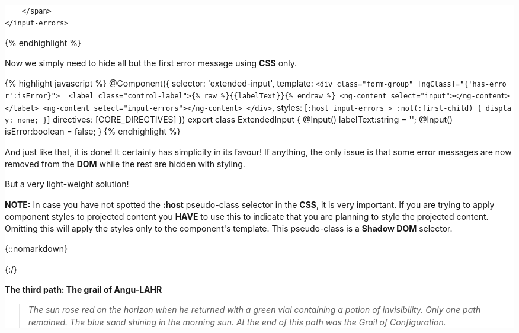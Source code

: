         </span>
    </input-errors>
</extended-input>
{% endhighlight %}

Now we simply need to hide all but the first error message using **CSS** only. 

{% highlight javascript %}
@Component({
  selector: 'extended-input',
  template: `<div class="form-group"
                  [ngClass]="{'has-error':isError}"> 
                        <label class="control-label">{% raw %}{{labelText}}{% endraw %}
                            <ng-content select="input"></ng-content>
                        </label>
                        <ng-content select="input-errors"></ng-content>
             </div>`,
  styles: [`:host input-errors > :not(:first-child) {
                display: none;
            }`]
  directives: [CORE_DIRECTIVES]
})
export class ExtendedInput {
  @Input()
  labelText:string = '';
  @Input()
  isError:boolean = false;
}
{% endhighlight %}

And just like that, it is done! It certainly has simplicity in its favour! If anything, the only issue is that some error
messages are now removed from the **DOM** while the rest are hidden with styling. 

But a very light-weight solution!

**NOTE:** In case you have not spotted the **:host** pseudo-class selector in the **CSS**, it is very important. If you are
trying to apply component styles to projected content you **HAVE** to use this to indicate that you are planning to style
the projected content. Omitting this will apply the styles only to the component's template. This pseudo-class is 
a **Shadow DOM** selector.

{::nomarkdown}
<iframe style="width: 100%; height: 300px" src="https://embed.plnkr.co/0HQQUfRvLdg50xMQ3GWS/" frameborder="0" allowfullscren="allowfullscren"></iframe>
{:/}

**The third path: The grail of Angu-LAHR**

>*The sun rose red on the horizon when he returned with a green vial containing a potion of invisibility. Only one path
>remained. The blue sand shining in the morning sun. At the end of this path was the Grail of Configuration.*
